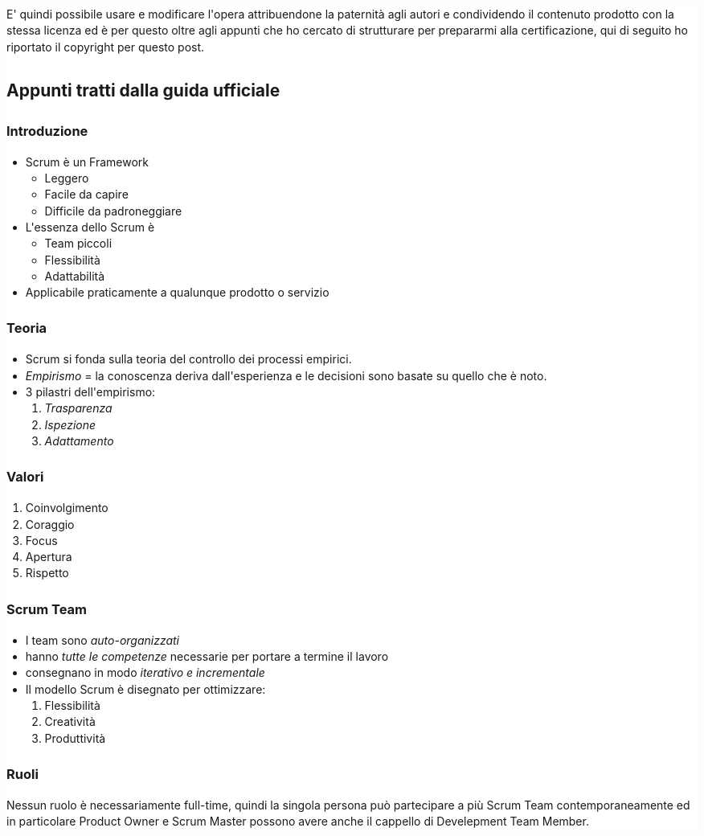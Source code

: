 E' quindi possibile usare e modificare l'opera attribuendone la paternità agli autori e condividendo il contenuto prodotto con la stessa licenza ed è per questo oltre agli appunti che ho cercato di strutturare per prepararmi alla certificazione, qui di seguito ho riportato il copyright per questo post.

## Appunti tratti dalla guida ufficiale

### Introduzione

- Scrum è un Framework
  - Leggero
  - Facile da capire
  - Difficile da padroneggiare
- L'essenza dello Scrum è
  - Team piccoli
  - Flessibilità
  - Adattabilità
- Applicabile praticamente a qualunque prodotto o servizio

### Teoria

- Scrum si fonda sulla teoria del controllo dei processi empirici.
- _Empirismo_ = la conoscenza deriva dall'esperienza e le decisioni sono basate su quello che è noto.
- 3 pilastri dell'empirismo:
  1.  _Trasparenza_
  2.  _Ispezione_
  3.  _Adattamento_

### Valori

1. Coinvolgimento
2. Coraggio
3. Focus
4. Apertura
5. Rispetto

### Scrum Team

- I team sono _auto-organizzati_
- hanno _tutte le competenze_ necessarie per portare a termine il lavoro
- consegnano in modo _iterativo e incrementale_
- Il modello Scrum è disegnato per ottimizzare:
  1.  Flessibilità
  2.  Creatività
  3.  Produttività

### Ruoli

Nessun ruolo è necessariamente full-time, quindi la singola persona può partecipare a più Scrum Team contemporaneamente ed in particolare Product Owner e Scrum Master possono avere anche il cappello di Develepment Team Member.

